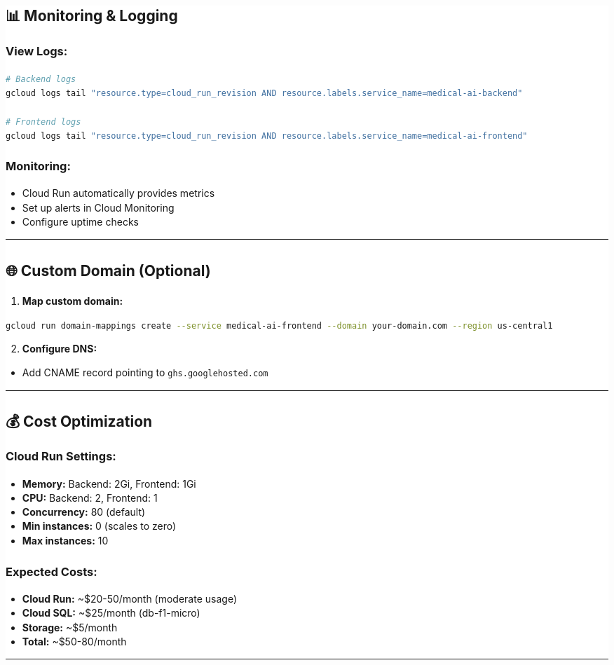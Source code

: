 
## 📊 **Monitoring & Logging**

### **View Logs:**
```bash
# Backend logs
gcloud logs tail "resource.type=cloud_run_revision AND resource.labels.service_name=medical-ai-backend"

# Frontend logs
gcloud logs tail "resource.type=cloud_run_revision AND resource.labels.service_name=medical-ai-frontend"
```

### **Monitoring:**
- Cloud Run automatically provides metrics
- Set up alerts in Cloud Monitoring
- Configure uptime checks

---

## 🌐 **Custom Domain (Optional)**

1. **Map custom domain:**
```bash
gcloud run domain-mappings create --service medical-ai-frontend --domain your-domain.com --region us-central1
```

2. **Configure DNS:**
- Add CNAME record pointing to `ghs.googlehosted.com`

---

## 💰 **Cost Optimization**

### **Cloud Run Settings:**
- **Memory:** Backend: 2Gi, Frontend: 1Gi
- **CPU:** Backend: 2, Frontend: 1
- **Concurrency:** 80 (default)
- **Min instances:** 0 (scales to zero)
- **Max instances:** 10

### **Expected Costs:**
- **Cloud Run:** ~$20-50/month (moderate usage)
- **Cloud SQL:** ~$25/month (db-f1-micro)
- **Storage:** ~$5/month
- **Total:** ~$50-80/month

---

